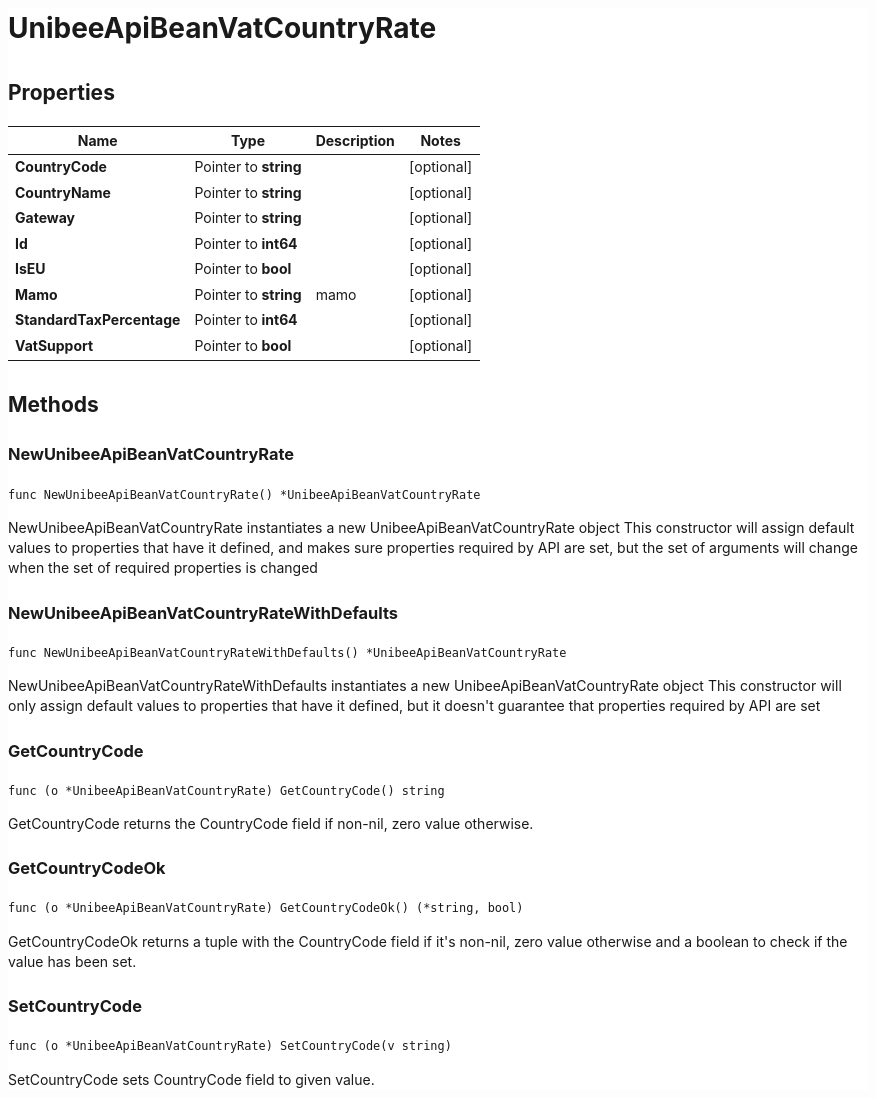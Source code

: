 # UnibeeApiBeanVatCountryRate

## Properties

Name | Type | Description | Notes
------------ | ------------- | ------------- | -------------
**CountryCode** | Pointer to **string** |  | [optional] 
**CountryName** | Pointer to **string** |  | [optional] 
**Gateway** | Pointer to **string** |  | [optional] 
**Id** | Pointer to **int64** |  | [optional] 
**IsEU** | Pointer to **bool** |  | [optional] 
**Mamo** | Pointer to **string** | mamo | [optional] 
**StandardTaxPercentage** | Pointer to **int64** |  | [optional] 
**VatSupport** | Pointer to **bool** |  | [optional] 

## Methods

### NewUnibeeApiBeanVatCountryRate

`func NewUnibeeApiBeanVatCountryRate() *UnibeeApiBeanVatCountryRate`

NewUnibeeApiBeanVatCountryRate instantiates a new UnibeeApiBeanVatCountryRate object
This constructor will assign default values to properties that have it defined,
and makes sure properties required by API are set, but the set of arguments
will change when the set of required properties is changed

### NewUnibeeApiBeanVatCountryRateWithDefaults

`func NewUnibeeApiBeanVatCountryRateWithDefaults() *UnibeeApiBeanVatCountryRate`

NewUnibeeApiBeanVatCountryRateWithDefaults instantiates a new UnibeeApiBeanVatCountryRate object
This constructor will only assign default values to properties that have it defined,
but it doesn't guarantee that properties required by API are set

### GetCountryCode

`func (o *UnibeeApiBeanVatCountryRate) GetCountryCode() string`

GetCountryCode returns the CountryCode field if non-nil, zero value otherwise.

### GetCountryCodeOk

`func (o *UnibeeApiBeanVatCountryRate) GetCountryCodeOk() (*string, bool)`

GetCountryCodeOk returns a tuple with the CountryCode field if it's non-nil, zero value otherwise
and a boolean to check if the value has been set.

### SetCountryCode

`func (o *UnibeeApiBeanVatCountryRate) SetCountryCode(v string)`

SetCountryCode sets CountryCode field to given value.

